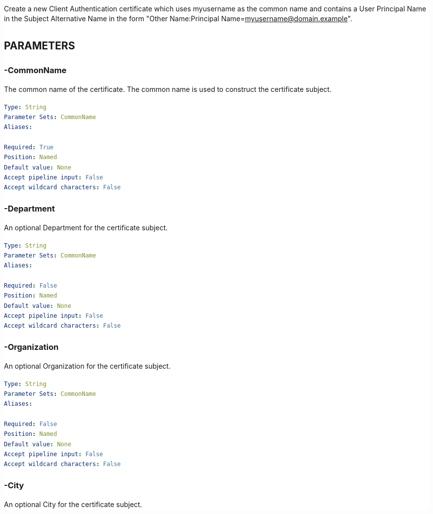 Create a new Client Authentication certificate which uses myusername as the common name and contains a User Principal Name in the Subject Alternative Name in the form "Other Name:Principal Name=myusername@domain.example".

## PARAMETERS

### -CommonName
The common name of the certificate.
The common name is used to construct the certificate subject.

```yaml
Type: String
Parameter Sets: CommonName
Aliases: 

Required: True
Position: Named
Default value: None
Accept pipeline input: False
Accept wildcard characters: False
```

### -Department
An optional Department for the certificate subject.

```yaml
Type: String
Parameter Sets: CommonName
Aliases: 

Required: False
Position: Named
Default value: None
Accept pipeline input: False
Accept wildcard characters: False
```

### -Organization
An optional Organization for the certificate subject.

```yaml
Type: String
Parameter Sets: CommonName
Aliases: 

Required: False
Position: Named
Default value: None
Accept pipeline input: False
Accept wildcard characters: False
```

### -City
An optional City for the certificate subject.
